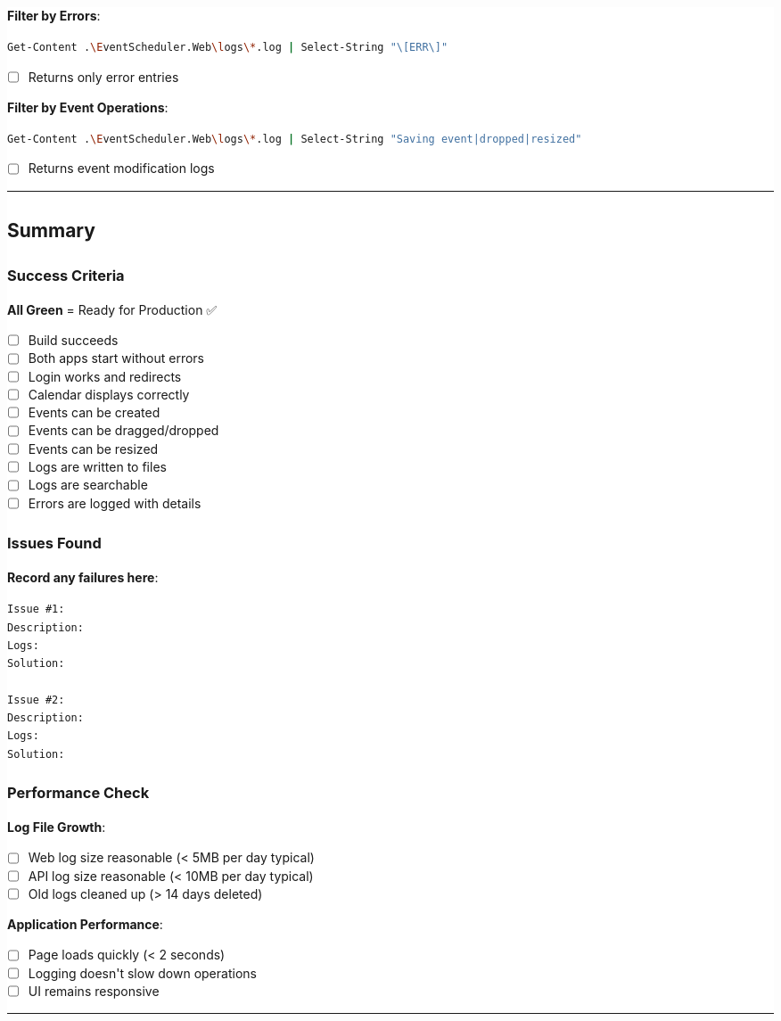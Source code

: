 **Filter by Errors**:
```bash
Get-Content .\EventScheduler.Web\logs\*.log | Select-String "\[ERR\]"
```
- [ ] Returns only error entries

**Filter by Event Operations**:
```bash
Get-Content .\EventScheduler.Web\logs\*.log | Select-String "Saving event|dropped|resized"
```
- [ ] Returns event modification logs

---

## Summary

### Success Criteria

**All Green** = Ready for Production ✅
- [ ] Build succeeds
- [ ] Both apps start without errors
- [ ] Login works and redirects
- [ ] Calendar displays correctly
- [ ] Events can be created
- [ ] Events can be dragged/dropped
- [ ] Events can be resized
- [ ] Logs are written to files
- [ ] Logs are searchable
- [ ] Errors are logged with details

### Issues Found

**Record any failures here**:
```
Issue #1: 
Description: 
Logs: 
Solution: 

Issue #2:
Description:
Logs:
Solution:
```

### Performance Check

**Log File Growth**:
- [ ] Web log size reasonable (< 5MB per day typical)
- [ ] API log size reasonable (< 10MB per day typical)
- [ ] Old logs cleaned up (> 14 days deleted)

**Application Performance**:
- [ ] Page loads quickly (< 2 seconds)
- [ ] Logging doesn't slow down operations
- [ ] UI remains responsive

---